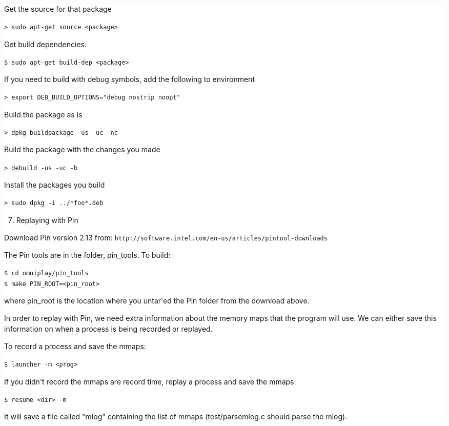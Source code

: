 Get the source for that package
```
> sudo apt-get source <package>
```

Get build dependencies:
```
$ sudo apt-get build-dep <package>
```

If you need to build with debug symbols, add the following to environment
```
> export DEB_BUILD_OPTIONS="debug nostrip noopt"
```

Build the package as is
```
> dpkg-buildpackage -us -uc -nc
```

Build the package with the changes you made
```
> debuild -us -uc -b
```

Install the packages you build
```
> sudo dpkg -i ../*foo*.deb
```

7) Replaying with Pin

Download Pin version 2.13 from:
``http://software.intel.com/en-us/articles/pintool-downloads``

The Pin tools are in the folder, pin_tools.
To build:
```
$ cd omniplay/pin_tools
$ make PIN_ROOT=<pin_root>
```

where pin_root is the location where you untar'ed the Pin folder from the download above.

In order to replay with Pin, we need extra information about the
memory maps that the program will use. We can either save this
information on when a process is being recorded or replayed.

To record a process and save the mmaps:
```
$ launcher -m <prog>
```

If you didn't record the mmaps are record time, replay a process and
save the mmaps:
```
$ resume <dir> -m
```
It will save a file called "mlog" containing the list of mmaps
(test/parsemlog.c should parse the mlog).
